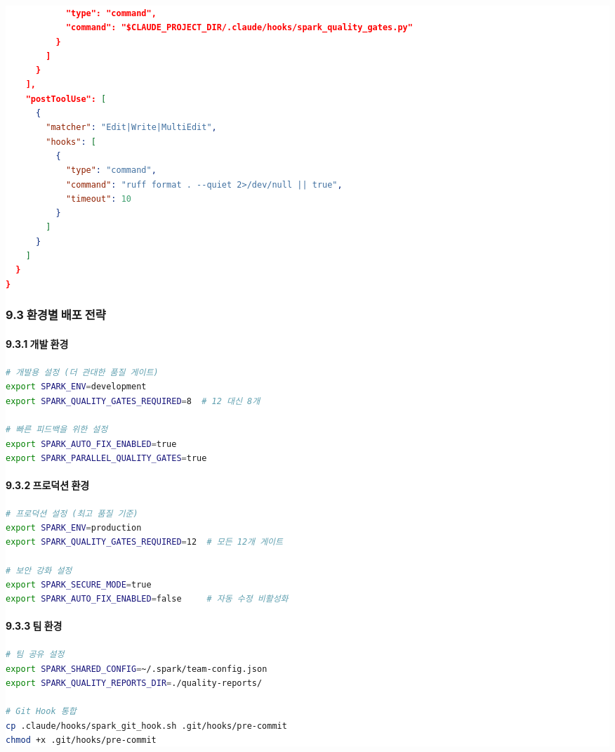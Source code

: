 ```json
            "type": "command",
            "command": "$CLAUDE_PROJECT_DIR/.claude/hooks/spark_quality_gates.py"
          }
        ]
      }
    ],
    "postToolUse": [
      {
        "matcher": "Edit|Write|MultiEdit",
        "hooks": [
          {
            "type": "command",
            "command": "ruff format . --quiet 2>/dev/null || true",
            "timeout": 10
          }
        ]
      }
    ]
  }
}
```

### 9.3 환경별 배포 전략

#### 9.3.1 개발 환경

```bash
# 개발용 설정 (더 관대한 품질 게이트)
export SPARK_ENV=development
export SPARK_QUALITY_GATES_REQUIRED=8  # 12 대신 8개

# 빠른 피드백을 위한 설정
export SPARK_AUTO_FIX_ENABLED=true
export SPARK_PARALLEL_QUALITY_GATES=true
```

#### 9.3.2 프로덕션 환경

```bash
# 프로덕션 설정 (최고 품질 기준)
export SPARK_ENV=production
export SPARK_QUALITY_GATES_REQUIRED=12  # 모든 12개 게이트

# 보안 강화 설정
export SPARK_SECURE_MODE=true
export SPARK_AUTO_FIX_ENABLED=false     # 자동 수정 비활성화
```

#### 9.3.3 팀 환경

```bash
# 팀 공유 설정
export SPARK_SHARED_CONFIG=~/.spark/team-config.json
export SPARK_QUALITY_REPORTS_DIR=./quality-reports/

# Git Hook 통합
cp .claude/hooks/spark_git_hook.sh .git/hooks/pre-commit
chmod +x .git/hooks/pre-commit
```
